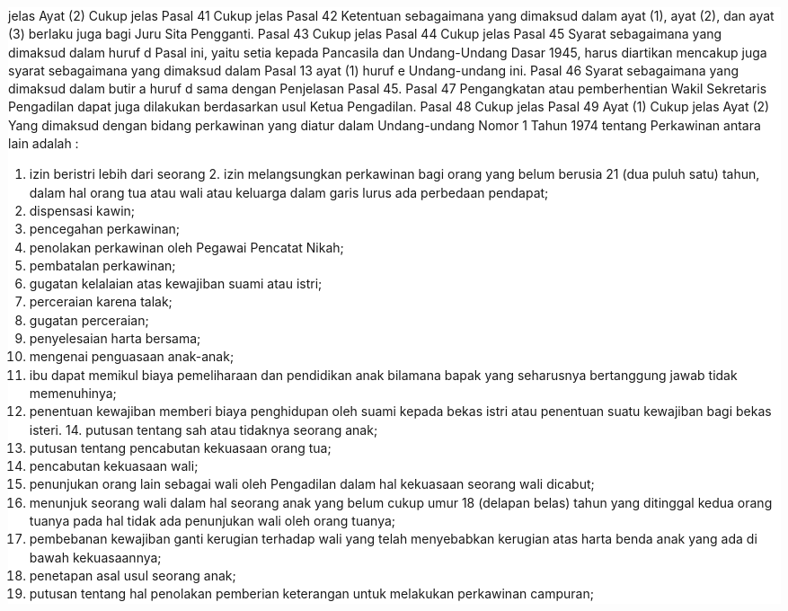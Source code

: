 jelas Ayat (2) Cukup jelas Pasal 41 Cukup jelas Pasal 42 Ketentuan sebagaimana yang dimaksud dalam ayat (1), ayat (2), dan ayat (3) berlaku juga bagi Juru Sita Pengganti. Pasal 43 Cukup jelas Pasal 44 Cukup jelas Pasal 45 Syarat sebagaimana yang dimaksud dalam huruf d Pasal ini, yaitu setia kepada Pancasila dan Undang-Undang Dasar 1945, harus diartikan mencakup juga syarat sebagaimana yang dimaksud dalam Pasal 13 ayat (1) huruf e Undang-undang ini. Pasal 46 Syarat sebagaimana yang dimaksud dalam butir a huruf d sama dengan Penjelasan Pasal 45. Pasal 47 Pengangkatan atau pemberhentian Wakil Sekretaris Pengadilan dapat juga dilakukan berdasarkan usul Ketua Pengadilan. Pasal 48 Cukup jelas Pasal 49 Ayat (1) Cukup jelas Ayat (2) Yang dimaksud dengan bidang perkawinan yang diatur dalam Undang-undang Nomor 1 Tahun 1974 tentang Perkawinan antara lain adalah :
1. izin beristri lebih dari seorang 2. izin melangsungkan perkawinan bagi orang yang belum berusia 21 (dua puluh satu) tahun, dalam hal orang tua atau wali atau keluarga dalam garis lurus ada perbedaan pendapat;
3. dispensasi kawin;
4. pencegahan perkawinan;
5. penolakan perkawinan oleh Pegawai Pencatat Nikah;
6. pembatalan perkawinan;
7. gugatan kelalaian atas kewajiban suami atau istri;
8. perceraian karena talak;
9. gugatan perceraian;
10. penyelesaian harta bersama;
11. mengenai penguasaan anak-anak;
12. ibu dapat memikul biaya pemeliharaan dan pendidikan anak bilamana bapak yang seharusnya bertanggung jawab tidak memenuhinya;
13. penentuan kewajiban memberi biaya penghidupan oleh suami kepada bekas istri atau penentuan suatu kewajiban bagi bekas isteri. 14. putusan tentang sah atau tidaknya seorang anak;
15. putusan tentang pencabutan kekuasaan orang tua;
16. pencabutan kekuasaan wali;
17. penunjukan orang lain sebagai wali oleh Pengadilan dalam hal kekuasaan seorang wali dicabut;
18. menunjuk seorang wali dalam hal seorang anak yang belum cukup umur 18 (delapan belas) tahun yang ditinggal kedua orang tuanya pada hal tidak ada penunjukan wali oleh orang tuanya;
19. pembebanan kewajiban ganti kerugian terhadap wali yang telah menyebabkan kerugian atas harta benda anak yang ada di bawah kekuasaannya;
20. penetapan asal usul seorang anak;
21. putusan tentang hal penolakan pemberian keterangan untuk melakukan perkawinan campuran;